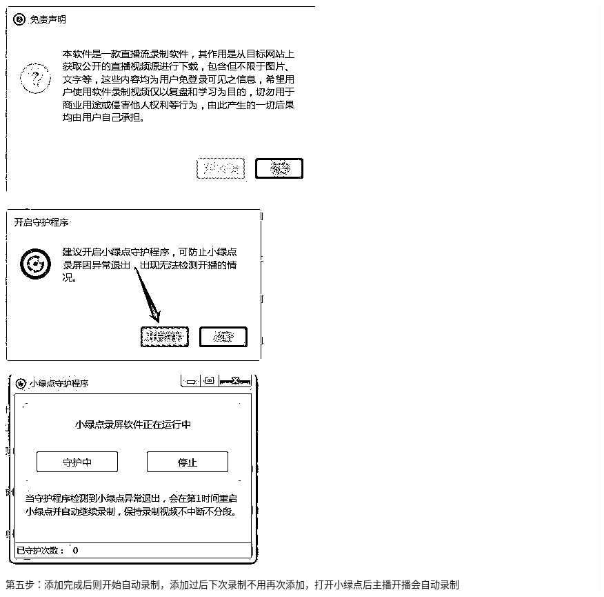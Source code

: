 
![](img/14ed300ca911c04e2005acead30e82b9.png)

![](img/ca6440dcd932b5d994948437f7e3c387.png)

![](img/847fb6ba5aebce89e1d7f49e795f9346.png)

第五步：添加完成后则开始自动录制，添加过后下次录制不用再次添加，打开小绿点后主播开播会自动录制
